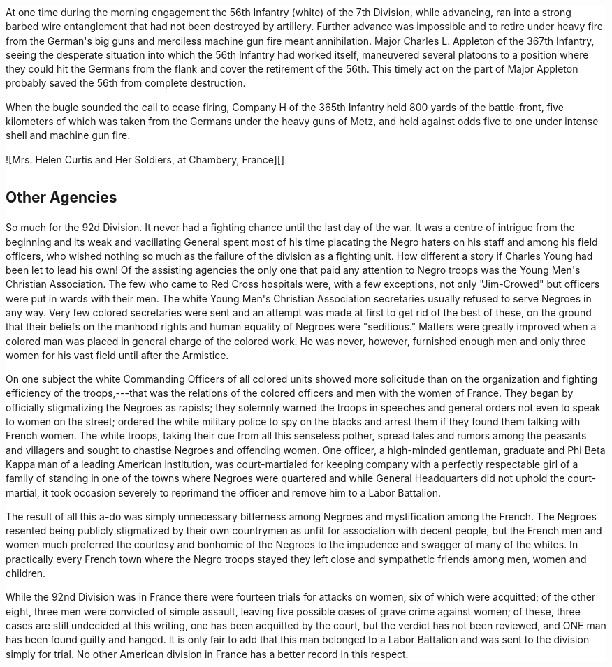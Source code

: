At one time during the morning engagement the 56th Infantry (white) of the 7th
Division, while advancing, ran into a strong barbed wire entanglement that had not been destroyed by artillery. Further advance was impossible and to retire under heavy fire from the German's big guns and merciless machine gun fire meant annihilation. Major Charles L. Appleton of the 367th Infantry, seeing the desperate situation into which the 56th Infantry had worked itself, maneuvered several platoons to a position where they could hit the Germans from the flank and cover the retirement of the 56th. This timely act on the part of Major Appleton probably saved the 56th from complete destruction.

When the bugle sounded the call to cease firing, Company H of the 365th Infantry held 800 yards of the battle-front, five kilometers of which was taken from the Germans under the heavy guns of Metz, and held against odds five to one under intense shell and machine gun fire.

![Mrs. Helen Curtis and Her Soldiers, at Chambery, France][]

## Other Agencies

So much for the 92d Division. It never had a fighting chance until the last day of the war. It was a centre of intrigue from the beginning and its weak and vacillating General spent most of his time placating the Negro haters on his staff and among his field officers, who wished nothing so much as the failure of the division as a fighting unit. How different a story if Charles Young had been let to lead his own! Of the assisting agencies the only one that paid any attention to Negro troops was the Young Men's Christian Association. The few who came to Red Cross hospitals were, with a few exceptions, not only "Jim-Crowed" but officers were put in wards with their men. The white Young Men's Christian Association secretaries usually refused to serve Negroes in any way. Very few colored secretaries were sent and an attempt was made at first to get rid of the best of these, on the ground that their beliefs on the manhood rights and human equality of Negroes were "seditious." Matters were greatly improved when a colored man was placed in general charge of
the colored work. He was never, however, furnished enough men and only three women for his vast field until after the Armistice.

On one subject the white Commanding Officers of all colored units showed more solicitude than on the organization and fighting efficiency of the troops,---that was the relations of the colored officers and men with the women of France. They began by officially stigmatizing the Negroes as rapists; they solemnly warned the troops in speeches and general orders not even to speak to women on the street; ordered the white military police to spy on the blacks and arrest them if they found them talking with French women. The white troops, taking their cue from all this senseless pother, spread tales and rumors among the peasants and villagers and sought to chastise Negroes and offending women. One officer, a high-minded gentleman, graduate and Phi Beta Kappa man of a leading American institution, was court-martialed for keeping company with a perfectly respectable girl of a family of standing in one of the towns where Negroes were quartered and while General Headquarters did not uphold the court-martial, it took occasion severely to reprimand the officer and remove him to a Labor Battalion.

The result of all this a-do was simply unnecessary bitterness among Negroes and mystification among the French. The Negroes resented being publicly stigmatized by their own countrymen as unfit for association with decent people, but the French men and women much preferred the courtesy and bonhomie of the Negroes to the impudence and swagger of many of the whites. In practically every French town where the Negro troops stayed they left close and sympathetic friends among men, women and children.

While the 92nd Division was in France there were fourteen trials for attacks on women, six of which were acquitted; of the other eight, three men were convicted of simple assault, leaving five possible cases of grave crime against women; of these, three cases are still undecided at this writing, one has been acquitted by the court, but the verdict has not been reviewed, and ONE man has been found guilty and hanged. It is only fair to add that this man belonged to a Labor Battalion and was sent to the division simply for trial. No other American division in France has a better record in this respect.
